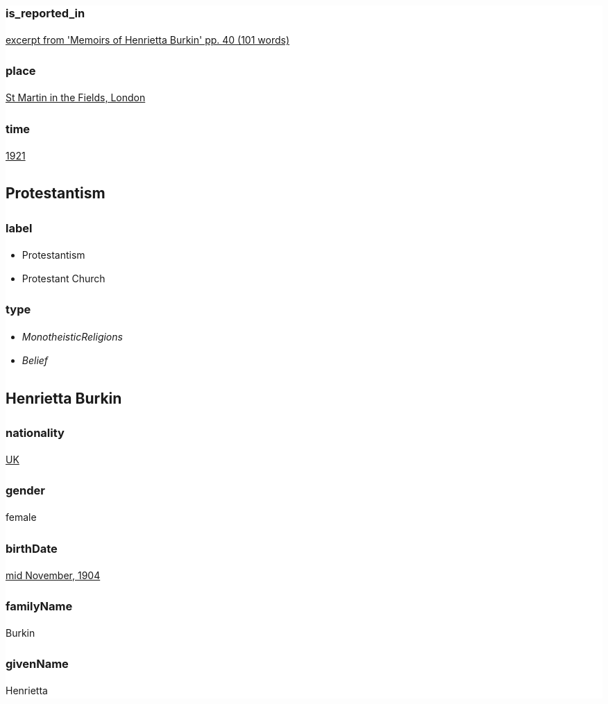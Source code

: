 ### is_reported_in


[excerpt from 'Memoirs of Henrietta Burkin' pp. 40 (101 words)](#excerpt-from-'Memoirs-of-Henrietta-Burkin'-pp.-40-(101-words))

### place


[St Martin in the Fields, London](#St-Martin-in-the-Fields-London)

### time


[1921](#1921)

## Protestantism

### label

 - Protestantism

 - Protestant Church

### type

 - *MonotheisticReligions*

 - *Belief*

## Henrietta Burkin

### nationality


[UK](#UK)

### gender


female

### birthDate


[mid November, 1904](#mid-November-1904)

### familyName


Burkin

### givenName


Henrietta
